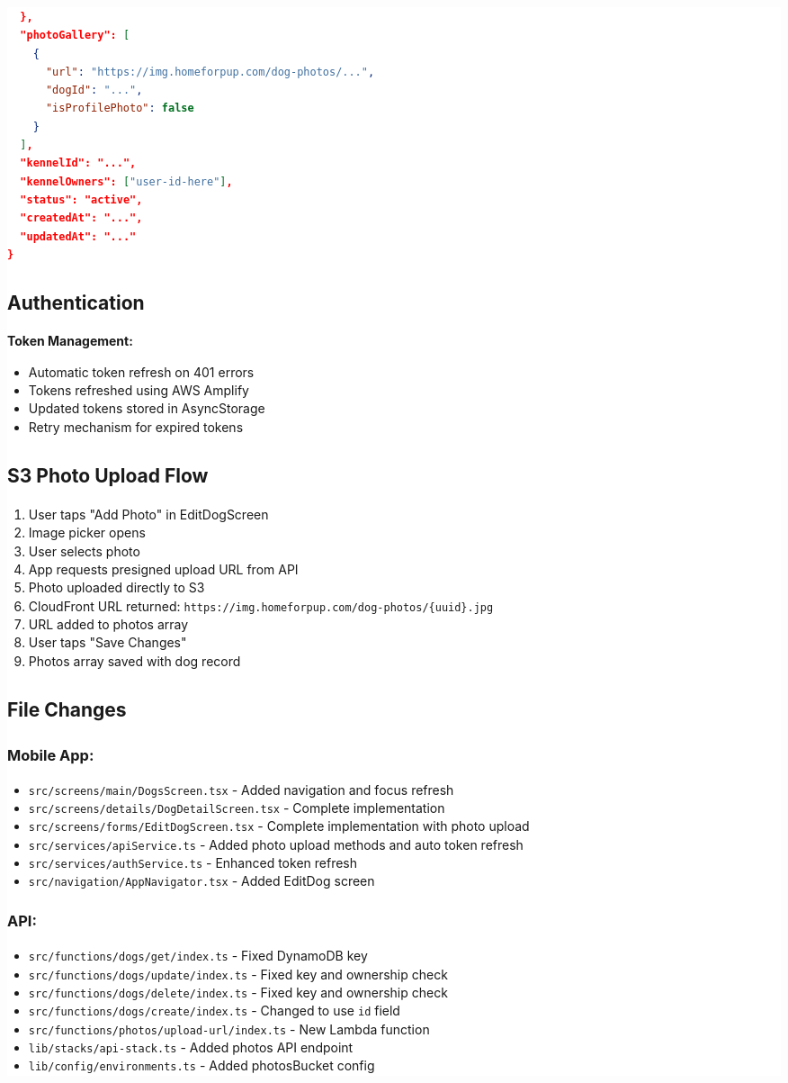 ```json
  },
  "photoGallery": [
    {
      "url": "https://img.homeforpup.com/dog-photos/...",
      "dogId": "...",
      "isProfilePhoto": false
    }
  ],
  "kennelId": "...",
  "kennelOwners": ["user-id-here"],
  "status": "active",
  "createdAt": "...",
  "updatedAt": "..."
}
```

## Authentication

**Token Management:**
- Automatic token refresh on 401 errors
- Tokens refreshed using AWS Amplify
- Updated tokens stored in AsyncStorage
- Retry mechanism for expired tokens

## S3 Photo Upload Flow

1. User taps "Add Photo" in EditDogScreen
2. Image picker opens
3. User selects photo
4. App requests presigned upload URL from API
5. Photo uploaded directly to S3
6. CloudFront URL returned: `https://img.homeforpup.com/dog-photos/{uuid}.jpg`
7. URL added to photos array
8. User taps "Save Changes"
9. Photos array saved with dog record

## File Changes

### Mobile App:
- `src/screens/main/DogsScreen.tsx` - Added navigation and focus refresh
- `src/screens/details/DogDetailScreen.tsx` - Complete implementation
- `src/screens/forms/EditDogScreen.tsx` - Complete implementation with photo upload
- `src/services/apiService.ts` - Added photo upload methods and auto token refresh
- `src/services/authService.ts` - Enhanced token refresh
- `src/navigation/AppNavigator.tsx` - Added EditDog screen

### API:
- `src/functions/dogs/get/index.ts` - Fixed DynamoDB key
- `src/functions/dogs/update/index.ts` - Fixed key and ownership check
- `src/functions/dogs/delete/index.ts` - Fixed key and ownership check
- `src/functions/dogs/create/index.ts` - Changed to use `id` field
- `src/functions/photos/upload-url/index.ts` - New Lambda function
- `lib/stacks/api-stack.ts` - Added photos API endpoint
- `lib/config/environments.ts` - Added photosBucket config
